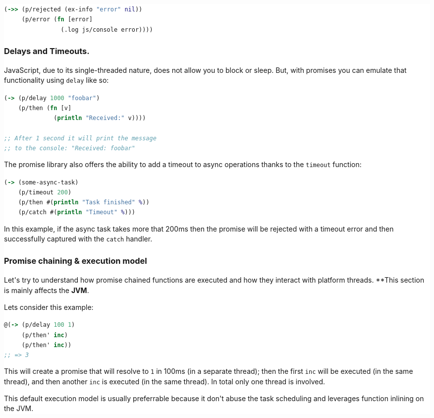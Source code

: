 ```clojure
(->> (p/rejected (ex-info "error" nil))
     (p/error (fn [error]
                (.log js/console error))))
```

### Delays and Timeouts.

JavaScript, due to its single-threaded nature, does not allow you to
block or sleep. But, with promises you can emulate that functionality
using `delay` like so:

```clojure
(-> (p/delay 1000 "foobar")
    (p/then (fn [v]
              (println "Received:" v))))

;; After 1 second it will print the message
;; to the console: "Received: foobar"
```

The promise library also offers the ability to add a timeout to async
operations thanks to the `timeout` function:

```clojure
(-> (some-async-task)
    (p/timeout 200)
    (p/then #(println "Task finished" %))
    (p/catch #(println "Timeout" %)))
```

In this example, if the async task takes more that 200ms then the
promise will be rejected with a timeout error and then successfully
captured with the `catch` handler.


### Promise chaining & execution model

Let's try to understand how promise chained functions are executed and
how they interact with platform threads. **This section is mainly
affects the **JVM**.

Lets consider this example:

```clojure
@(-> (p/delay 100 1)
     (p/then' inc)
     (p/then' inc))
;; => 3
```

This will create a promise that will resolve to `1` in 100ms (in a
separate thread); then the first `inc` will be executed (in the same
thread), and then another `inc` is executed (in the same thread). In
total only one thread is involved.

This default execution model is usually preferrable because it don't
abuse the task scheduling and leverages function inlining on the JVM.


[0]: https://docs.oracle.com/en/java/javase/19/docs/api/java.base/java/util/concurrent/CompletableFuture.html
[1]: https://developer.mozilla.org/en-US/docs/Web/JavaScript/Reference/Global_Objects/Promise
[2]: (https://stackoverflow.com/questions/30391809/what-is-bulkhead-pattern-used-by-hystrix)
[3]: https://github.com/clojure/core.async